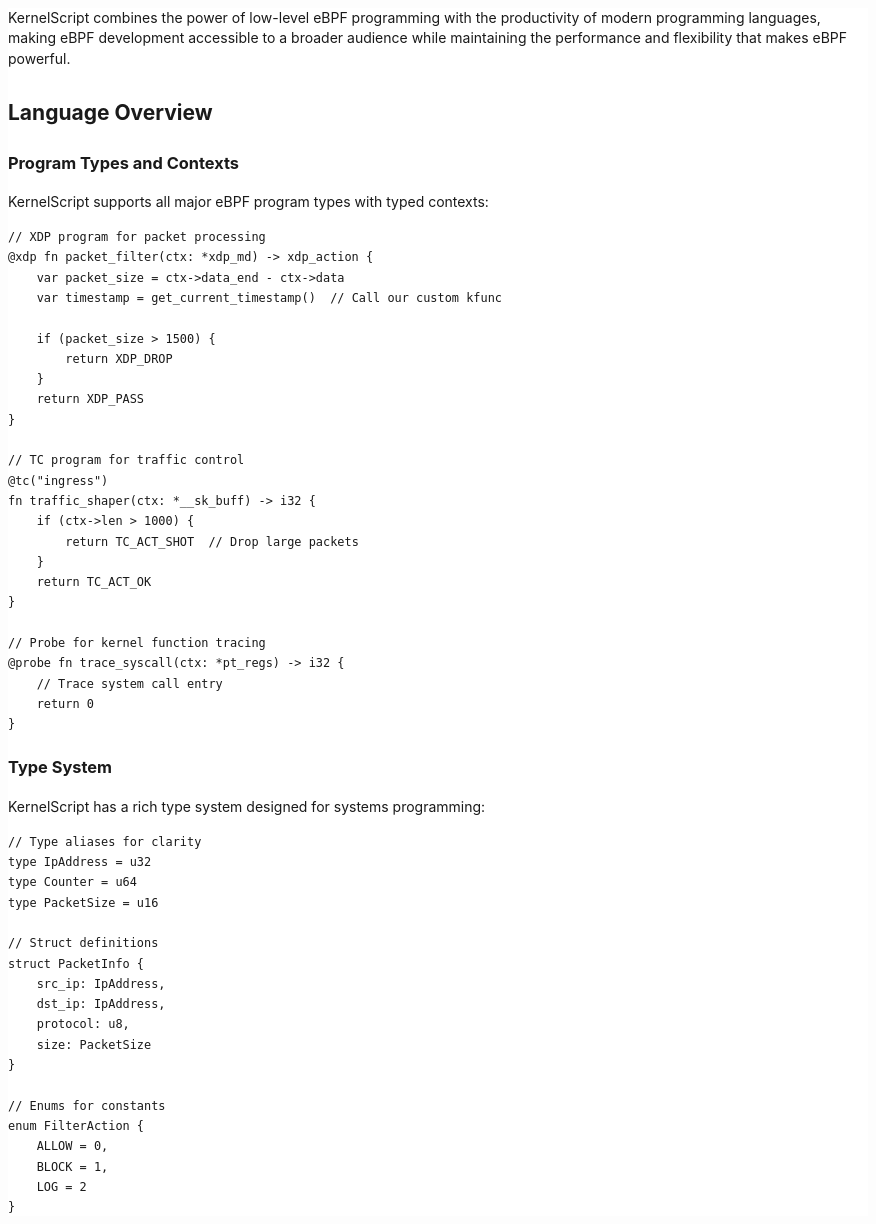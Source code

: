 KernelScript combines the power of low-level eBPF programming with the productivity of modern programming languages, making eBPF development accessible to a broader audience while maintaining the performance and flexibility that makes eBPF powerful.

## Language Overview

### Program Types and Contexts

KernelScript supports all major eBPF program types with typed contexts:

```kernelscript
// XDP program for packet processing
@xdp fn packet_filter(ctx: *xdp_md) -> xdp_action {
    var packet_size = ctx->data_end - ctx->data
    var timestamp = get_current_timestamp()  // Call our custom kfunc
    
    if (packet_size > 1500) {
        return XDP_DROP
    }
    return XDP_PASS
}

// TC program for traffic control
@tc("ingress")
fn traffic_shaper(ctx: *__sk_buff) -> i32 {
    if (ctx->len > 1000) {
        return TC_ACT_SHOT  // Drop large packets
    }
    return TC_ACT_OK
}

// Probe for kernel function tracing
@probe fn trace_syscall(ctx: *pt_regs) -> i32 {
    // Trace system call entry
    return 0
}
```

### Type System

KernelScript has a rich type system designed for systems programming:

```kernelscript
// Type aliases for clarity
type IpAddress = u32
type Counter = u64
type PacketSize = u16

// Struct definitions
struct PacketInfo {
    src_ip: IpAddress,
    dst_ip: IpAddress,
    protocol: u8,
    size: PacketSize
}

// Enums for constants
enum FilterAction {
    ALLOW = 0,
    BLOCK = 1,
    LOG = 2
}
```

